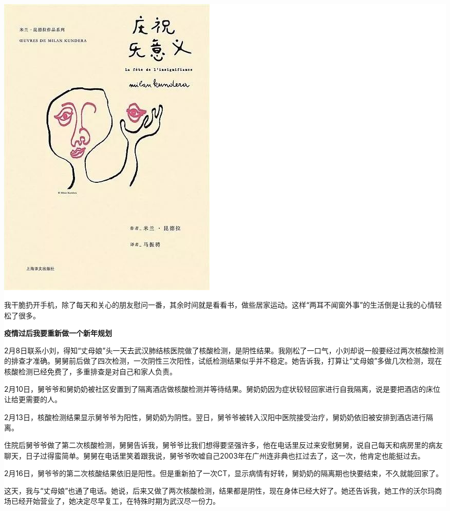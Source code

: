 ![](/images/post/ce90c2317bf4e978b22605ce254e196f.jpg)

  

我干脆扔开手机，除了每天和关心的朋友慰问一番，其余时间就是看看书，做些居家运动。这样“两耳不闻窗外事”的生活倒是让我的心情轻松了很多。

  

**疫情过后我要重新做一个新年规划**

  

2月8日联系小刘，得知“丈母娘”头一天去武汉肺结核医院做了核酸检测，是阴性结果。我刚松了一口气，小刘却说一般要经过两次核酸检测的排查才准确。舅舅前后做了四次检测，一次阴性三次阳性，试纸检测结果似乎并不稳定。她告诉我，打算让“丈母娘”多做几次检测，现在核酸检测已经免费了，多重排查是对自己和家人负责。

  

2月10日，舅爷爷和舅奶奶被社区安置到了隔离酒店做核酸检测并等待结果。舅奶奶因为症状较轻回家进行自我隔离，说是要把酒店的床位让给更需要的人。

2月13日，核酸检测结果显示舅爷爷为阳性，舅奶奶为阴性。翌日，舅爷爷被转入汉阳中医院接受治疗，舅奶奶依旧被安排到酒店进行隔离。

  

住院后舅爷爷做了第二次核酸检测，舅舅告诉我，舅爷爷比我们想得要坚强许多，他在电话里反过来安慰舅舅，说自己每天和病房里的病友聊天，日子过得蛮简单。舅舅在电话里笑着跟我说，舅爷爷吹嘘自己2003年在广州连非典也扛过去了，这一次，他肯定也能挺过去。

  

2月16日，舅爷爷的第二次核酸结果依旧是阳性。但是重新拍了一次CT，显示病情有好转，舅奶奶的隔离期也快要结束，不久就能回家了。

  

这天，我与“丈母娘”也通了电话。她说，后来又做了两次核酸检测，结果都是阴性，现在身体已经大好了。她还告诉我，她工作的沃尔玛商场已经开始营业了，她决定尽早复工，在特殊时期为武汉尽一份力。
